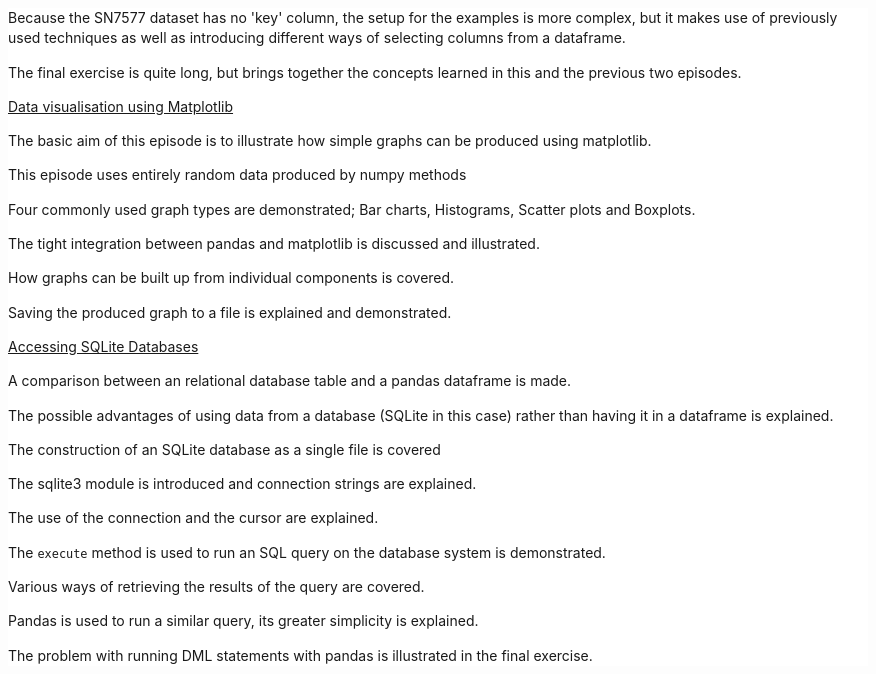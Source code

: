 Because the SN7577 dataset has no 'key' column, the setup for the examples is more complex, but it makes use of previously used techniques as well as introducing different ways of selecting columns from a dataframe.

The final exercise is quite long, but brings together the concepts learned in this and the previous two episodes.

[Data visualisation using Matplotlib](link)

The basic aim of this episode is to illustrate how simple graphs can be produced using matplotlib.

This episode uses entirely random data produced by numpy methods

Four commonly used graph types are demonstrated; Bar charts, Histograms, Scatter plots and Boxplots.

The tight integration between pandas and matplotlib is discussed and illustrated.

How graphs can be built up from individual components is covered.

Saving the produced graph to a file is explained and demonstrated.

[Accessing SQLite Databases](link)

A comparison between an relational database table and a pandas dataframe is made.

The possible advantages of using data from a database (SQLite in this case) rather than having it in a dataframe is explained.

The construction of an SQLite database as a single file is covered

The sqlite3 module is introduced and connection strings are explained.

The use of the connection and the cursor are explained.

The `execute` method is used to run an SQL query on the database system is demonstrated.

Various ways of retrieving the results of the query are covered.

Pandas is used to run a similar query, its greater simplicity is explained.

The problem with running DML statements with pandas is illustrated in the final exercise.


